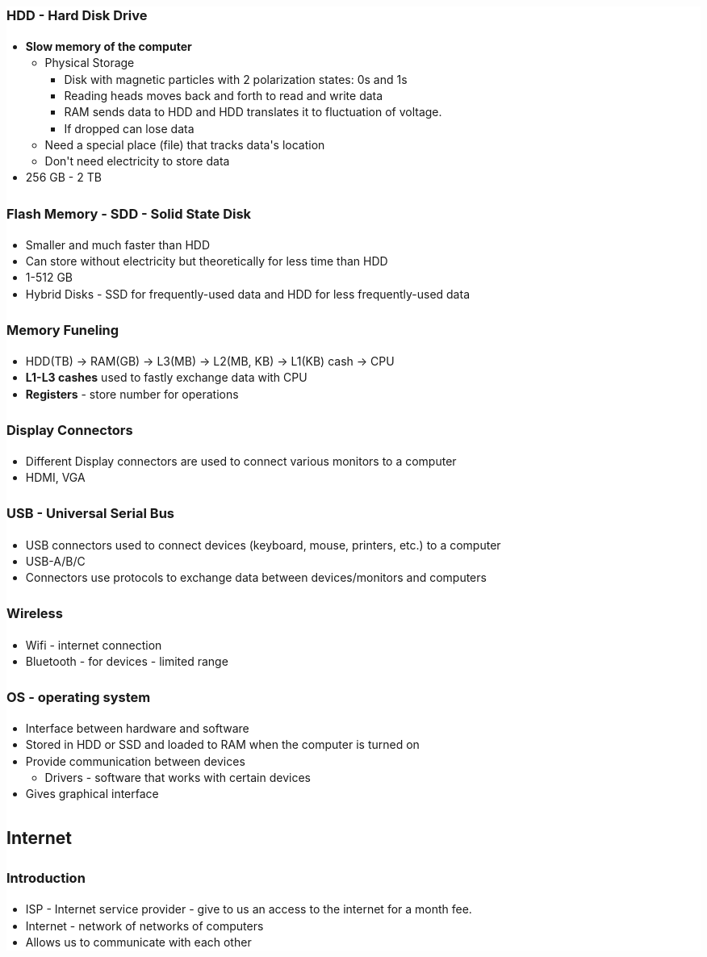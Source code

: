 ### HDD - Hard Disk Drive
- **Slow memory of the computer**
    - Physical Storage
        - Disk with magnetic particles with 2 polarization states: 0s and 1s
        - Reading heads moves back and forth to read and write data
        - RAM sends data to HDD and HDD translates it to fluctuation of voltage. 
        - If dropped can lose data
    - Need a special place (file) that tracks data's location
    - Don't need electricity to store data
- 256 GB - 2 TB

### Flash Memory - SDD - Solid State Disk
- Smaller and much faster than HDD  
- Can store without electricity but theoretically for less time than HDD
- 1-512 GB
- Hybrid Disks - SSD for frequently-used data and HDD for less frequently-used data

### Memory Funeling
- HDD(TB) -> RAM(GB) -> L3(MB) -> L2(MB, KB) -> L1(KB) cash -> CPU
- **L1-L3 cashes** used to fastly exchange data with CPU
- **Registers** - store number for operations

### Display Connectors
- Different Display connectors are used to connect various monitors to a computer
- HDMI, VGA

### USB - Universal Serial Bus
- USB connectors used to connect devices (keyboard, mouse, printers, etc.) to a computer
- USB-A/B/C
- Connectors use protocols to exchange data between devices/monitors and computers

### Wireless
- Wifi - internet connection
- Bluetooth - for devices - limited range

### OS - operating system
- Interface between hardware and software
- Stored in HDD or SSD and loaded to RAM when the computer is turned on
- Provide communication between devices
    - Drivers - software that works with certain devices
- Gives graphical interface


## Internet

### Introduction
- ISP - Internet service provider - give to us an access to the internet for a month fee.
- Internet - network of networks of computers
- Allows us to communicate with each other
